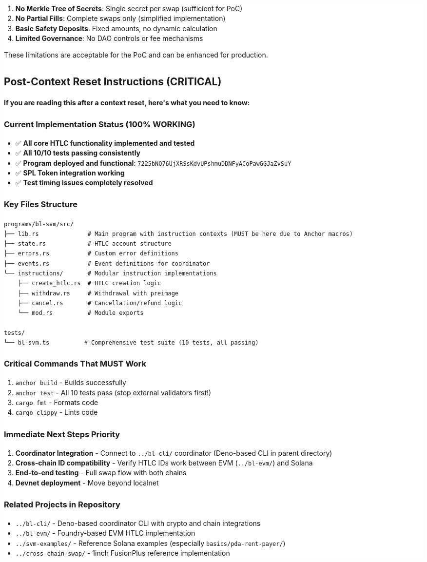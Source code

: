 1. **No Merkle Tree of Secrets**: Single secret per swap (sufficient for PoC)
2. **No Partial Fills**: Complete swaps only (simplified implementation)
3. **Basic Safety Deposits**: Fixed amounts, no dynamic calculation
4. **Limited Governance**: No DAO controls or fee mechanisms

These limitations are acceptable for the PoC and can be enhanced for production.

## Post-Context Reset Instructions (CRITICAL)

**If you are reading this after a context reset, here's what you need to know:**

### Current Implementation Status (100% WORKING)
- ✅ **All core HTLC functionality implemented and tested**
- ✅ **All 10/10 tests passing consistently** 
- ✅ **Program deployed and functional**: `7225bNQ76UjXRSsKdvUPshmuDDNFyACoPawGGJaZvSuY`
- ✅ **SPL Token integration working**
- ✅ **Test timing issues completely resolved**

### Key Files Structure
```
programs/bl-svm/src/
├── lib.rs              # Main program with instruction contexts (MUST be here due to Anchor macros)
├── state.rs            # HTLC account structure 
├── errors.rs           # Custom error definitions
├── events.rs           # Event definitions for coordinator
└── instructions/       # Modular instruction implementations
    ├── create_htlc.rs  # HTLC creation logic
    ├── withdraw.rs     # Withdrawal with preimage  
    ├── cancel.rs       # Cancellation/refund logic
    └── mod.rs          # Module exports

tests/
└── bl-svm.ts          # Comprehensive test suite (10 tests, all passing)
```

### Critical Commands That MUST Work
1. `anchor build` - Builds successfully 
2. `anchor test` - All 10 tests pass (stop external validators first!)
3. `cargo fmt` - Formats code
4. `cargo clippy` - Lints code

### Immediate Next Steps Priority
1. **Coordinator Integration** - Connect to `../bl-cli/` coordinator (Deno-based CLI in parent directory)
2. **Cross-chain ID compatibility** - Verify HTLC IDs work between EVM (`../bl-evm/`) and Solana
3. **End-to-end testing** - Full swap flow with both chains
4. **Devnet deployment** - Move beyond localnet

### Related Projects in Repository
- `../bl-cli/` - Deno-based coordinator CLI with crypto and chain integrations
- `../bl-evm/` - Foundry-based EVM HTLC implementation  
- `../svm-examples/` - Reference Solana examples (especially `basics/pda-rent-payer/`)
- `../cross-chain-swap/` - 1inch FusionPlus reference implementation
